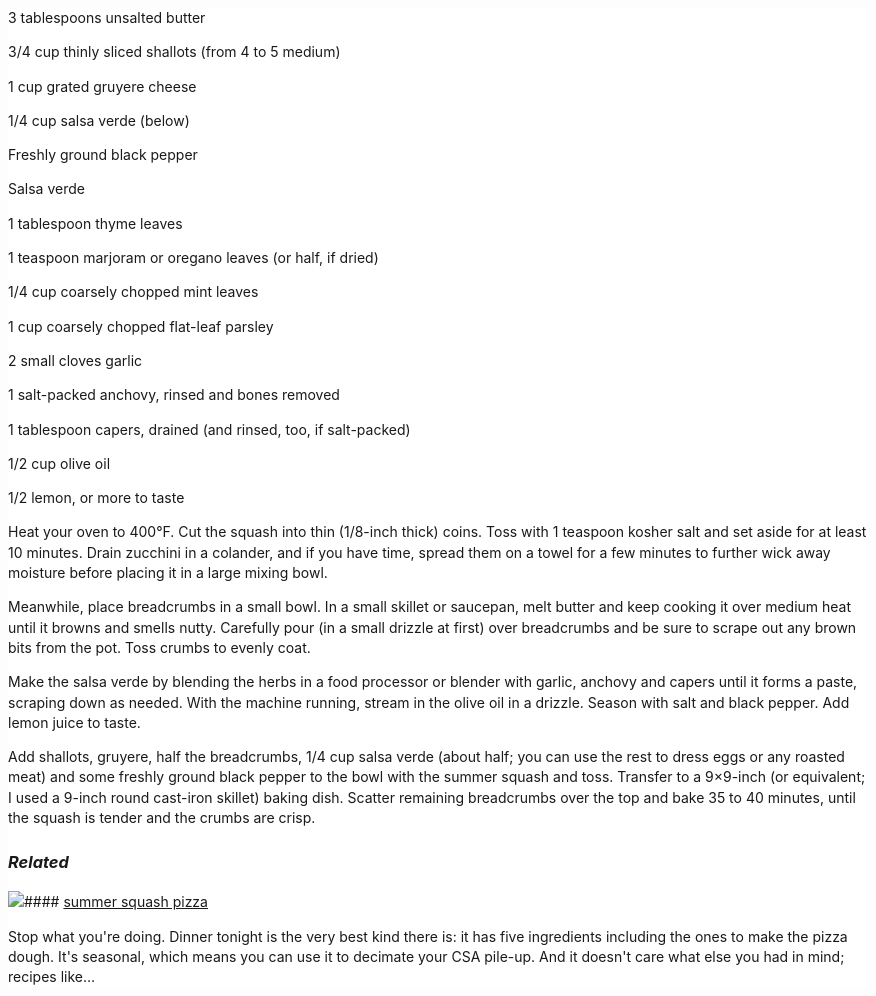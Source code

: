 3 tablespoons unsalted butter

3/4 cup thinly sliced shallots \(from 4 to 5 medium\)

1 cup grated gruyere cheese

1/4 cup salsa verde \(below\)

Freshly ground black pepper

Salsa verde

1 tablespoon thyme leaves

1 teaspoon marjoram or oregano leaves \(or half, if dried\)

1/4 cup coarsely chopped mint leaves

1 cup coarsely chopped flat\-leaf parsley

2 small cloves garlic

1 salt\-packed anchovy, rinsed and bones removed

1 tablespoon capers, drained \(and rinsed, too, if salt\-packed\)

1/2 cup olive oil

1/2 lemon, or more to taste

Heat your oven to 400°F. Cut the squash into thin \(1/8\-inch thick\) coins. Toss with 1 teaspoon kosher salt and set aside for at least 10 minutes. Drain zucchini in a colander, and if you have time, spread them on a towel for a few minutes to further wick away moisture before placing it in a large mixing bowl.

Meanwhile, place breadcrumbs in a small bowl. In a small skillet or saucepan, melt butter and keep cooking it over medium heat until it browns and smells nutty. Carefully pour \(in a small drizzle at first\) over breadcrumbs and be sure to scrape out any brown bits from the pot. Toss crumbs to evenly coat.

Make the salsa verde by blending the herbs in a food processor or blender with garlic, anchovy and capers until it forms a paste, scraping down as needed. With the machine running, stream in the olive oil in a drizzle. Season with salt and black pepper. Add lemon juice to taste.

Add shallots, gruyere, half the breadcrumbs, 1/4 cup salsa verde \(about half; you can use the rest to dress eggs or any roasted meat\) and some freshly ground black pepper to the bowl with the summer squash and toss. Transfer to a 9×9\-inch \(or equivalent; I used a 9\-inch round cast\-iron skillet\) baking dish. Scatter remaining breadcrumbs over the top and bake 35 to 40 minutes, until the squash is tender and the crumbs are crisp.

### _Related_

[![](https://i2.wp.com/smittenkitchen.com/wp-content/uploads//2016/08/img_4477.jpg?fit=1200,800&ssl=1&resize=350,200)](https://smittenkitchen.com/2016/08/summer-squash-pizza/ "summer squash pizza")#### [summer squash pizza](https://smittenkitchen.com/2016/08/summer-squash-pizza/ "summer squash pizza")

Stop what you're doing. Dinner tonight is the very best kind there is: it has five ingredients including the ones to make the pizza dough. It's seasonal, which means you can use it to decimate your CSA pile\-up. And it doesn't care what else you had in mind; recipes like…
